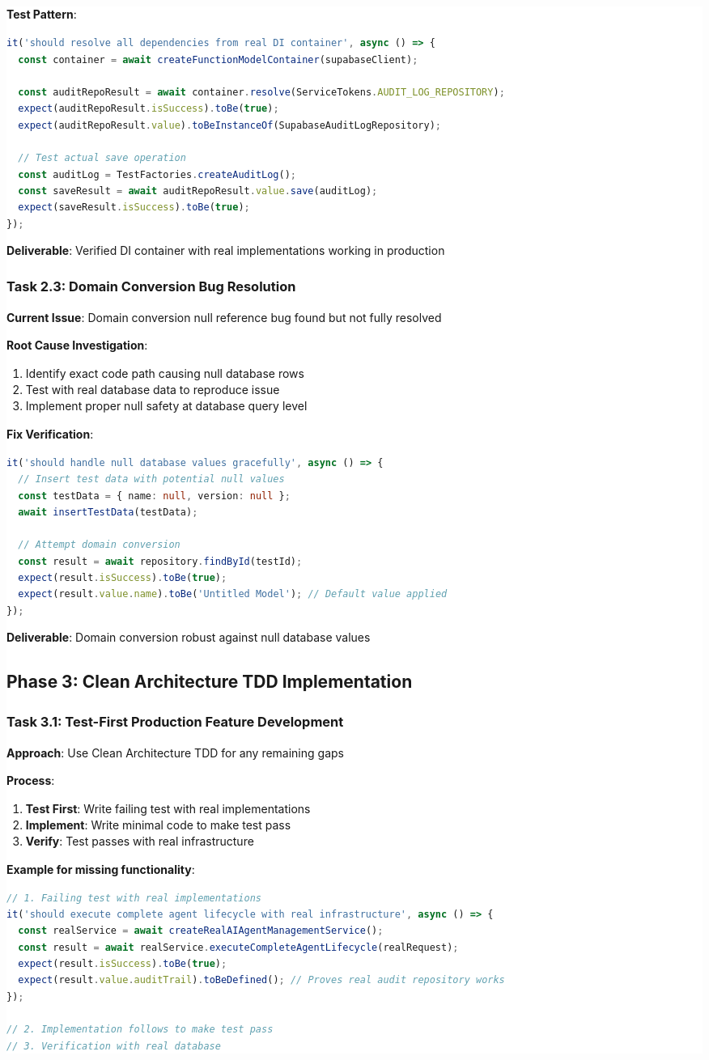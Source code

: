 **Test Pattern**:
```typescript
it('should resolve all dependencies from real DI container', async () => {
  const container = await createFunctionModelContainer(supabaseClient);
  
  const auditRepoResult = await container.resolve(ServiceTokens.AUDIT_LOG_REPOSITORY);
  expect(auditRepoResult.isSuccess).toBe(true);
  expect(auditRepoResult.value).toBeInstanceOf(SupabaseAuditLogRepository);
  
  // Test actual save operation
  const auditLog = TestFactories.createAuditLog();
  const saveResult = await auditRepoResult.value.save(auditLog);
  expect(saveResult.isSuccess).toBe(true);
});
```

**Deliverable**: Verified DI container with real implementations working in production

### Task 2.3: Domain Conversion Bug Resolution
**Current Issue**: Domain conversion null reference bug found but not fully resolved

**Root Cause Investigation**:
1. Identify exact code path causing null database rows
2. Test with real database data to reproduce issue
3. Implement proper null safety at database query level

**Fix Verification**:
```typescript
it('should handle null database values gracefully', async () => {
  // Insert test data with potential null values
  const testData = { name: null, version: null };
  await insertTestData(testData);
  
  // Attempt domain conversion
  const result = await repository.findById(testId);
  expect(result.isSuccess).toBe(true);
  expect(result.value.name).toBe('Untitled Model'); // Default value applied
});
```

**Deliverable**: Domain conversion robust against null database values

## Phase 3: Clean Architecture TDD Implementation

### Task 3.1: Test-First Production Feature Development
**Approach**: Use Clean Architecture TDD for any remaining gaps

**Process**:
1. **Test First**: Write failing test with real implementations
2. **Implement**: Write minimal code to make test pass
3. **Verify**: Test passes with real infrastructure

**Example for missing functionality**:
```typescript
// 1. Failing test with real implementations
it('should execute complete agent lifecycle with real infrastructure', async () => {
  const realService = await createRealAIAgentManagementService();
  const result = await realService.executeCompleteAgentLifecycle(realRequest);
  expect(result.isSuccess).toBe(true);
  expect(result.value.auditTrail).toBeDefined(); // Proves real audit repository works
});

// 2. Implementation follows to make test pass
// 3. Verification with real database
```
